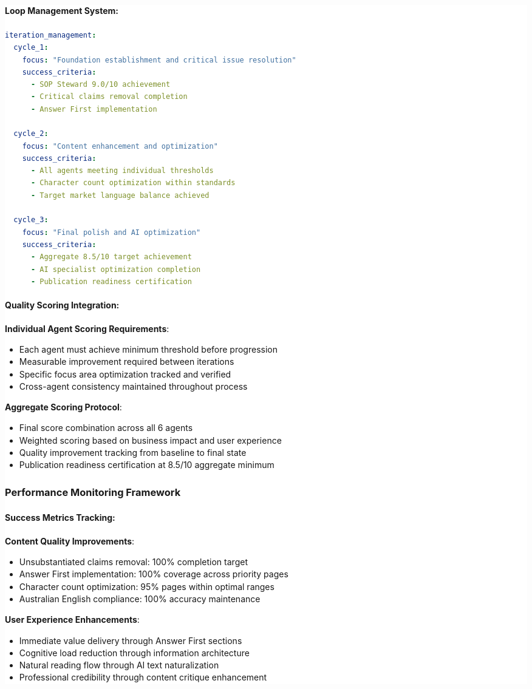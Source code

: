 #### Loop Management System:
```yaml
iteration_management:
  cycle_1:
    focus: "Foundation establishment and critical issue resolution"
    success_criteria:
      - SOP Steward 9.0/10 achievement
      - Critical claims removal completion
      - Answer First implementation
    
  cycle_2:
    focus: "Content enhancement and optimization"
    success_criteria:
      - All agents meeting individual thresholds
      - Character count optimization within standards
      - Target market language balance achieved
    
  cycle_3:
    focus: "Final polish and AI optimization"
    success_criteria:
      - Aggregate 8.5/10 target achievement
      - AI specialist optimization completion
      - Publication readiness certification
```

#### Quality Scoring Integration:
**Individual Agent Scoring Requirements**:
- Each agent must achieve minimum threshold before progression
- Measurable improvement required between iterations
- Specific focus area optimization tracked and verified
- Cross-agent consistency maintained throughout process

**Aggregate Scoring Protocol**:
- Final score combination across all 6 agents
- Weighted scoring based on business impact and user experience
- Quality improvement tracking from baseline to final state
- Publication readiness certification at 8.5/10 aggregate minimum

### Performance Monitoring Framework

#### Success Metrics Tracking:
**Content Quality Improvements**:
- Unsubstantiated claims removal: 100% completion target
- Answer First implementation: 100% coverage across priority pages
- Character count optimization: 95% pages within optimal ranges
- Australian English compliance: 100% accuracy maintenance

**User Experience Enhancements**:
- Immediate value delivery through Answer First sections
- Cognitive load reduction through information architecture
- Natural reading flow through AI text naturalization
- Professional credibility through content critique enhancement
